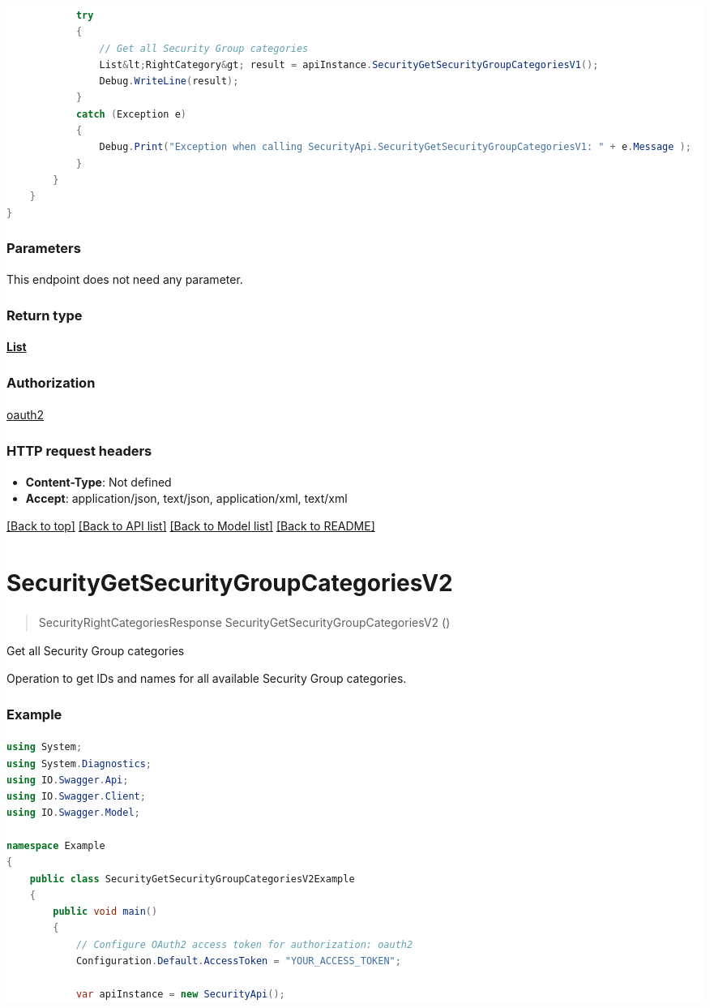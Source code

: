 ```csharp
            try
            {
                // Get all Security Group categories
                List&lt;RightCategory&gt; result = apiInstance.SecurityGetSecurityGroupCategoriesV1();
                Debug.WriteLine(result);
            }
            catch (Exception e)
            {
                Debug.Print("Exception when calling SecurityApi.SecurityGetSecurityGroupCategoriesV1: " + e.Message );
            }
        }
    }
}
```

### Parameters
This endpoint does not need any parameter.

### Return type

[**List<RightCategory>**](RightCategory.md)

### Authorization

[oauth2](../README.md#oauth2)

### HTTP request headers

 - **Content-Type**: Not defined
 - **Accept**: application/json, text/json, application/xml, text/xml

[[Back to top]](#) [[Back to API list]](../README.md#documentation-for-api-endpoints) [[Back to Model list]](../README.md#documentation-for-models) [[Back to README]](../README.md)

<a name="securitygetsecuritygroupcategoriesv2"></a>
# **SecurityGetSecurityGroupCategoriesV2**
> SecurityRightCategoriesResponse SecurityGetSecurityGroupCategoriesV2 ()

Get all Security Group categories

Operation to get IDs and names for all available Security Group categories. 

### Example
```csharp
using System;
using System.Diagnostics;
using IO.Swagger.Api;
using IO.Swagger.Client;
using IO.Swagger.Model;

namespace Example
{
    public class SecurityGetSecurityGroupCategoriesV2Example
    {
        public void main()
        {
            // Configure OAuth2 access token for authorization: oauth2
            Configuration.Default.AccessToken = "YOUR_ACCESS_TOKEN";

            var apiInstance = new SecurityApi();

```